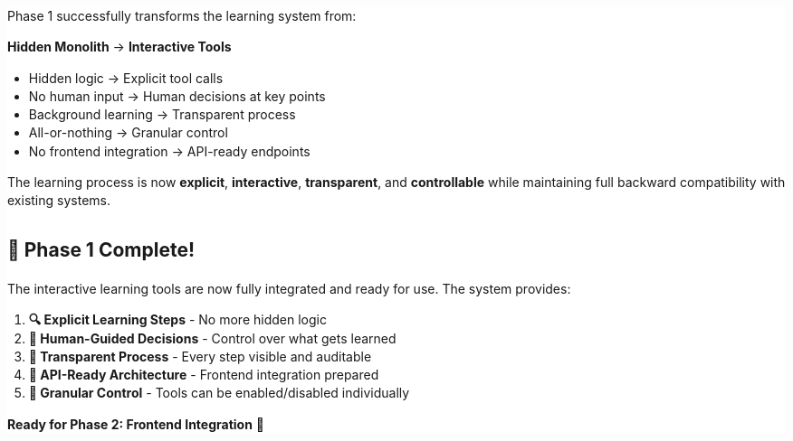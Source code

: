 Phase 1 successfully transforms the learning system from:

**Hidden Monolith** → **Interactive Tools**
- Hidden logic → Explicit tool calls
- No human input → Human decisions at key points
- Background learning → Transparent process
- All-or-nothing → Granular control
- No frontend integration → API-ready endpoints

The learning process is now **explicit**, **interactive**, **transparent**, and **controllable** while maintaining full backward compatibility with existing systems.

## 🎉 Phase 1 Complete!

The interactive learning tools are now fully integrated and ready for use. The system provides:

1. **🔍 Explicit Learning Steps** - No more hidden logic
2. **🤝 Human-Guided Decisions** - Control over what gets learned
3. **👀 Transparent Process** - Every step visible and auditable
4. **🎯 API-Ready Architecture** - Frontend integration prepared
5. **🔧 Granular Control** - Tools can be enabled/disabled individually

**Ready for Phase 2: Frontend Integration** 🚀 